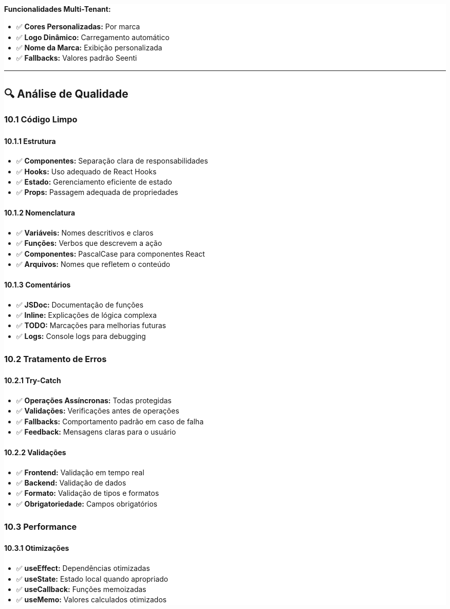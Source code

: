 **Funcionalidades Multi-Tenant:**
- ✅ **Cores Personalizadas:** Por marca
- ✅ **Logo Dinâmico:** Carregamento automático
- ✅ **Nome da Marca:** Exibição personalizada
- ✅ **Fallbacks:** Valores padrão Seenti

---

## 🔍 Análise de Qualidade

### 10.1 Código Limpo

#### 10.1.1 Estrutura
- ✅ **Componentes:** Separação clara de responsabilidades
- ✅ **Hooks:** Uso adequado de React Hooks
- ✅ **Estado:** Gerenciamento eficiente de estado
- ✅ **Props:** Passagem adequada de propriedades

#### 10.1.2 Nomenclatura
- ✅ **Variáveis:** Nomes descritivos e claros
- ✅ **Funções:** Verbos que descrevem a ação
- ✅ **Componentes:** PascalCase para componentes React
- ✅ **Arquivos:** Nomes que refletem o conteúdo

#### 10.1.3 Comentários
- ✅ **JSDoc:** Documentação de funções
- ✅ **Inline:** Explicações de lógica complexa
- ✅ **TODO:** Marcações para melhorias futuras
- ✅ **Logs:** Console logs para debugging

### 10.2 Tratamento de Erros

#### 10.2.1 Try-Catch
- ✅ **Operações Assíncronas:** Todas protegidas
- ✅ **Validações:** Verificações antes de operações
- ✅ **Fallbacks:** Comportamento padrão em caso de falha
- ✅ **Feedback:** Mensagens claras para o usuário

#### 10.2.2 Validações
- ✅ **Frontend:** Validação em tempo real
- ✅ **Backend:** Validação de dados
- ✅ **Formato:** Validação de tipos e formatos
- ✅ **Obrigatoriedade:** Campos obrigatórios

### 10.3 Performance

#### 10.3.1 Otimizações
- ✅ **useEffect:** Dependências otimizadas
- ✅ **useState:** Estado local quando apropriado
- ✅ **useCallback:** Funções memoizadas
- ✅ **useMemo:** Valores calculados otimizados
